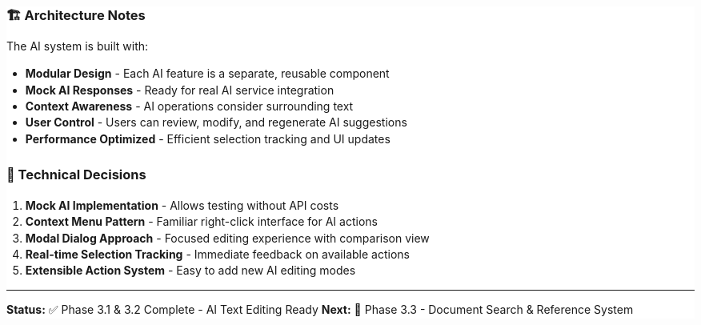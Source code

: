 ### 🏗️ Architecture Notes

The AI system is built with:
- **Modular Design** - Each AI feature is a separate, reusable component
- **Mock AI Responses** - Ready for real AI service integration
- **Context Awareness** - AI operations consider surrounding text
- **User Control** - Users can review, modify, and regenerate AI suggestions
- **Performance Optimized** - Efficient selection tracking and UI updates

### 🔧 Technical Decisions

1. **Mock AI Implementation** - Allows testing without API costs
2. **Context Menu Pattern** - Familiar right-click interface for AI actions
3. **Modal Dialog Approach** - Focused editing experience with comparison view
4. **Real-time Selection Tracking** - Immediate feedback on available actions
5. **Extensible Action System** - Easy to add new AI editing modes

---

**Status:** ✅ Phase 3.1 & 3.2 Complete - AI Text Editing Ready
**Next:** 🚧 Phase 3.3 - Document Search & Reference System 